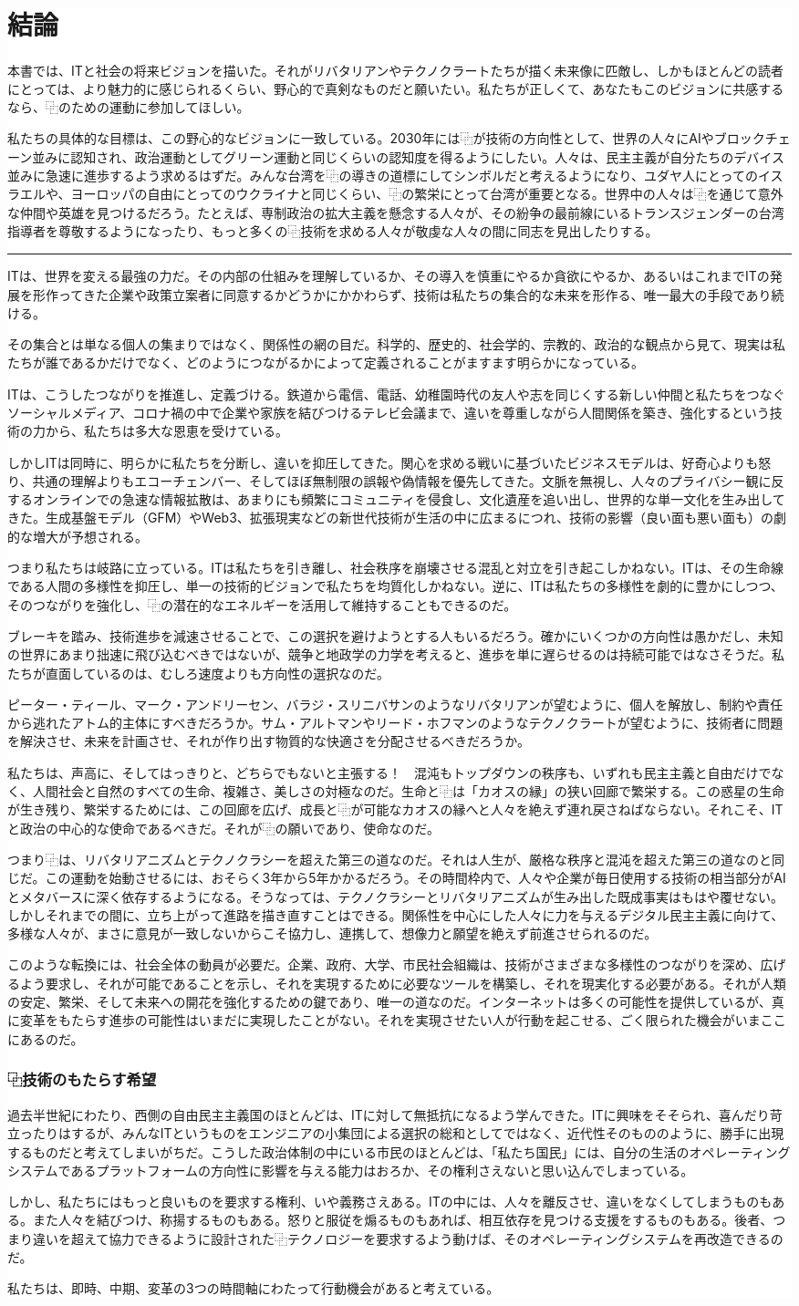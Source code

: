 # 結論

本書では、ITと社会の将来ビジョンを描いた。それがリバタリアンやテクノクラートたちが描く未来像に匹敵し、しかもほとんどの読者にとっては、より魅力的に感じられるくらい、野心的で真剣なものだと願いたい。私たちが正しくて、あなたもこのビジョンに共感するなら、⿻のための運動に参加してほしい。  

私たちの具体的な目標は、この野心的なビジョンに一致している。2030年には⿻が技術の方向性として、世界の人々にAIやブロックチェーン並みに認知され、政治運動としてグリーン運動と同じくらいの認知度を得るようにしたい。人々は、民主主義が自分たちのデバイス並みに急速に進歩するよう求めるはずだ。みんな台湾を⿻の導きの道標にしてシンボルだと考えるようになり、ユダヤ人にとってのイスラエルや、ヨーロッパの自由にとってのウクライナと同じくらい、⿻の繁栄にとって台湾が重要となる。世界中の人々は⿻を通じて意外な仲間や英雄を見つけるだろう。たとえば、専制政治の拡大主義を懸念する人々が、その紛争の最前線にいるトランスジェンダーの台湾指導者を尊敬するようになったり、もっと多くの⿻技術を求める人々が敬虔な人々の間に同志を見出したりする。

---

ITは、世界を変える最強の力だ。その内部の仕組みを理解しているか、その導入を慎重にやるか貪欲にやるか、あるいはこれまでITの発展を形作ってきた企業や政策立案者に同意するかどうかにかかわらず、技術は私たちの集合的な未来を形作る、唯一最大の手段であり続ける。  

その集合とは単なる個人の集まりではなく、関係性の網の目だ。科学的、歴史的、社会学的、宗教的、政治的な観点から見て、現実は私たちが誰であるかだけでなく、どのようにつながるかによって定義されることがますます明らかになっている。  

ITは、こうしたつながりを推進し、定義づける。鉄道から電信、電話、幼稚園時代の友人や志を同じくする新しい仲間と私たちをつなぐソーシャルメディア、コロナ禍の中で企業や家族を結びつけるテレビ会議まで、違いを尊重しながら人間関係を築き、強化するという技術の力から、私たちは多大な恩恵を受けている。  

しかしITは同時に、明らかに私たちを分断し、違いを抑圧してきた。関心を求める戦いに基づいたビジネスモデルは、好奇心よりも怒り、共通の理解よりもエコーチェンバー、そしてほぼ無制限の誤報や偽情報を優先してきた。文脈を無視し、人々のプライバシー観に反するオンラインでの急速な情報拡散は、あまりにも頻繁にコミュニティを侵食し、文化遺産を追い出し、世界的な単一文化を生み出してきた。生成基盤モデル（GFM）やWeb3、拡張現実などの新世代技術が生活の中に広まるにつれ、技術の影響（良い面も悪い面も）の劇的な増大が予想される。  

つまり私たちは岐路に立っている。ITは私たちを引き離し、社会秩序を崩壊させる混乱と対立を引き起こしかねない。ITは、その生命線である人間の多様性を抑圧し、単一の技術的ビジョンで私たちを均質化しかねない。逆に、ITは私たちの多様性を劇的に豊かにしつつ、そのつながりを強化し、⿻の潜在的なエネルギーを活用して維持することもできるのだ。  

ブレーキを踏み、技術進歩を減速させることで、この選択を避けようとする人もいるだろう。確かにいくつかの方向性は愚かだし、未知の世界にあまり拙速に飛び込むべきではないが、競争と地政学の力学を考えると、進歩を単に遅らせるのは持続可能ではなさそうだ。私たちが直面しているのは、むしろ速度よりも方向性の選択なのだ。  

ピーター・ティール、マーク・アンドリーセン、バラジ・スリニバサンのようなリバタリアンが望むように、個人を解放し、制約や責任から逃れたアトム的主体にすべきだろうか。サム・アルトマンやリード・ホフマンのようなテクノクラートが望むように、技術者に問題を解決させ、未来を計画させ、それが作り出す物質的な快適さを分配させるべきだろうか。  

私たちは、声高に、そしてはっきりと、どちらでもないと主張する！　混沌もトップダウンの秩序も、いずれも民主主義と自由だけでなく、人間社会と自然のすべての生命、複雑さ、美しさの対極なのだ。生命と⿻は「カオスの縁」の狭い回廊で繁栄する。この惑星の生命が生き残り、繁栄するためには、この回廊を広げ、成長と⿻が可能なカオスの縁へと人々を絶えず連れ戻さねばならない。それこそ、ITと政治の中心的な使命であるべきだ。それが⿻の願いであり、使命なのだ。  

つまり⿻は、リバタリアニズムとテクノクラシーを超えた第三の道なのだ。それは人生が、厳格な秩序と混沌を超えた第三の道なのと同じだ。この運動を始動させるには、おそらく3年から5年かかるだろう。その時間枠内で、人々や企業が毎日使用する技術の相当部分がAIとメタバースに深く依存するようになる。そうなっては、テクノクラシーとリバタリアニズムが生み出した既成事実はもはや覆せない。しかしそれまでの間に、立ち上がって進路を描き直すことはできる。関係性を中心にした人々に力を与えるデジタル民主主義に向けて、多様な人々が、まさに意見が一致しないからこそ協力し、連携して、想像力と願望を絶えず前進させられるのだ。  

このような転換には、社会全体の動員が必要だ。企業、政府、大学、市民社会組織は、技術がさまざまな多様性のつながりを深め、広げるよう要求し、それが可能であることを示し、それを実現するために必要なツールを構築し、それを現実化する必要がある。それが人類の安定、繁栄、そして未来への開花を強化するための鍵であり、唯一の道なのだ。インターネットは多くの可能性を提供しているが、真に変革をもたらす進歩の可能性はいまだに実現したことがない。それを実現させたい人が行動を起こせる、ごく限られた機会がいまここにあるのだ。

### ⿻技術のもたらす希望  

過去半世紀にわたり、西側の自由民主主義国のほとんどは、ITに対して無抵抗になるよう学んできた。ITに興味をそそられ、喜んだり苛立ったりはするが、みんなITというものをエンジニアの小集団による選択の総和としてではなく、近代性そのもののように、勝手に出現するものだと考えてしまいがちだ。こうした政治体制の中にいる市民のほとんどは、「私たち国民」には、自分の生活のオペレーティングシステムであるプラットフォームの方向性に影響を与える能力はおろか、その権利さえないと思い込んでしまっている。  

しかし、私たちにはもっと良いものを要求する権利、いや義務さえある。ITの中には、人々を離反させ、違いをなくしてしまうものもある。また人々を結びつけ、称揚するものもある。怒りと服従を煽るものもあれば、相互依存を見つける支援をするものもある。後者、つまり違いを超えて協力できるように設計された⿻テクノロジーを要求するよう動けば、そのオペレーティングシステムを再改造できるのだ。  

私たちは、即時、中期、変革の3つの時間軸にわたって行動機会があると考えている。

